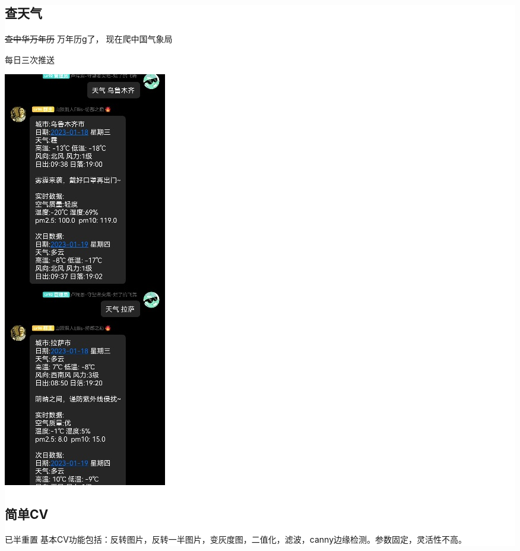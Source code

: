 ## 查天气

~~查中华万年历~~
万年历g了， 现在爬中国气象局

每日三次推送

![weather](README/weather.jpg)

## 简单CV

已半重置 基本CV功能包括：反转图片，反转一半图片，变灰度图，二值化，滤波，canny边缘检测。参数固定，灵活性不高。
